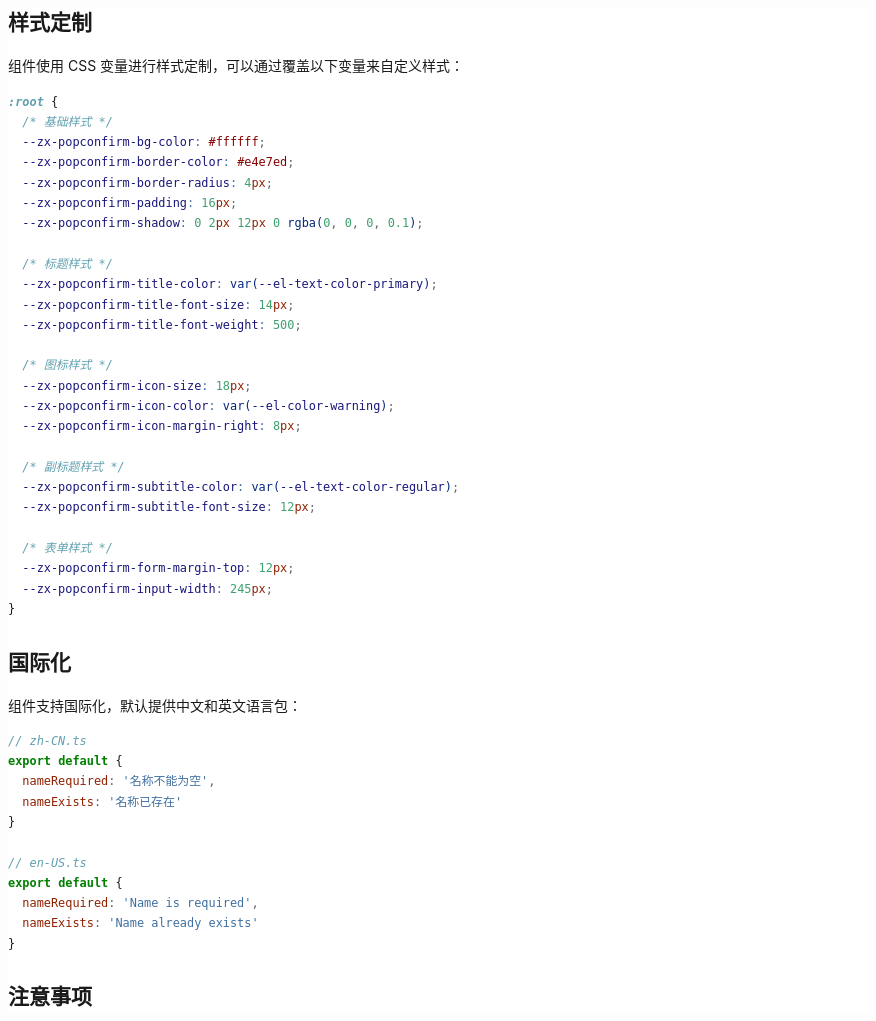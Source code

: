 ## 样式定制

组件使用 CSS 变量进行样式定制，可以通过覆盖以下变量来自定义样式：

```css
:root {
  /* 基础样式 */
  --zx-popconfirm-bg-color: #ffffff;
  --zx-popconfirm-border-color: #e4e7ed;
  --zx-popconfirm-border-radius: 4px;
  --zx-popconfirm-padding: 16px;
  --zx-popconfirm-shadow: 0 2px 12px 0 rgba(0, 0, 0, 0.1);
  
  /* 标题样式 */
  --zx-popconfirm-title-color: var(--el-text-color-primary);
  --zx-popconfirm-title-font-size: 14px;
  --zx-popconfirm-title-font-weight: 500;
  
  /* 图标样式 */
  --zx-popconfirm-icon-size: 18px;
  --zx-popconfirm-icon-color: var(--el-color-warning);
  --zx-popconfirm-icon-margin-right: 8px;
  
  /* 副标题样式 */
  --zx-popconfirm-subtitle-color: var(--el-text-color-regular);
  --zx-popconfirm-subtitle-font-size: 12px;
  
  /* 表单样式 */
  --zx-popconfirm-form-margin-top: 12px;
  --zx-popconfirm-input-width: 245px;
}
```

## 国际化

组件支持国际化，默认提供中文和英文语言包：

```javascript
// zh-CN.ts
export default {
  nameRequired: '名称不能为空',
  nameExists: '名称已存在'
}

// en-US.ts
export default {
  nameRequired: 'Name is required',
  nameExists: 'Name already exists'
}
```

## 注意事项
